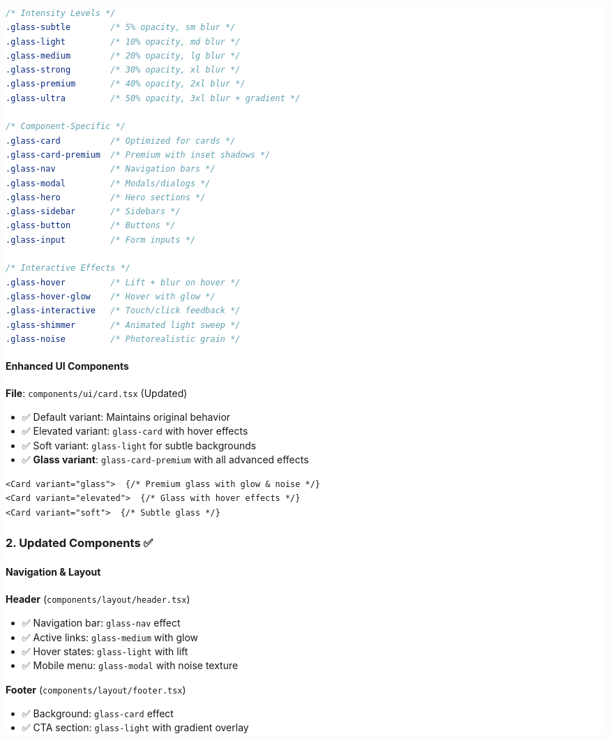 ```css
/* Intensity Levels */
.glass-subtle        /* 5% opacity, sm blur */
.glass-light         /* 10% opacity, md blur */
.glass-medium        /* 20% opacity, lg blur */
.glass-strong        /* 30% opacity, xl blur */
.glass-premium       /* 40% opacity, 2xl blur */
.glass-ultra         /* 50% opacity, 3xl blur + gradient */

/* Component-Specific */
.glass-card          /* Optimized for cards */
.glass-card-premium  /* Premium with inset shadows */
.glass-nav           /* Navigation bars */
.glass-modal         /* Modals/dialogs */
.glass-hero          /* Hero sections */
.glass-sidebar       /* Sidebars */
.glass-button        /* Buttons */
.glass-input         /* Form inputs */

/* Interactive Effects */
.glass-hover         /* Lift + blur on hover */
.glass-hover-glow    /* Hover with glow */
.glass-interactive   /* Touch/click feedback */
.glass-shimmer       /* Animated light sweep */
.glass-noise         /* Photorealistic grain */
```

#### Enhanced UI Components
**File**: `components/ui/card.tsx` (Updated)

- ✅ Default variant: Maintains original behavior
- ✅ Elevated variant: `glass-card` with hover effects
- ✅ Soft variant: `glass-light` for subtle backgrounds
- ✅ **Glass variant**: `glass-card-premium` with all advanced effects

```tsx
<Card variant="glass">  {/* Premium glass with glow & noise */}
<Card variant="elevated">  {/* Glass with hover effects */}
<Card variant="soft">  {/* Subtle glass */}
```

### 2. Updated Components ✅

#### Navigation & Layout

**Header** (`components/layout/header.tsx`)
- ✅ Navigation bar: `glass-nav` effect
- ✅ Active links: `glass-medium` with glow
- ✅ Hover states: `glass-light` with lift
- ✅ Mobile menu: `glass-modal` with noise texture

**Footer** (`components/layout/footer.tsx`)
- ✅ Background: `glass-card` effect
- ✅ CTA section: `glass-light` with gradient overlay
